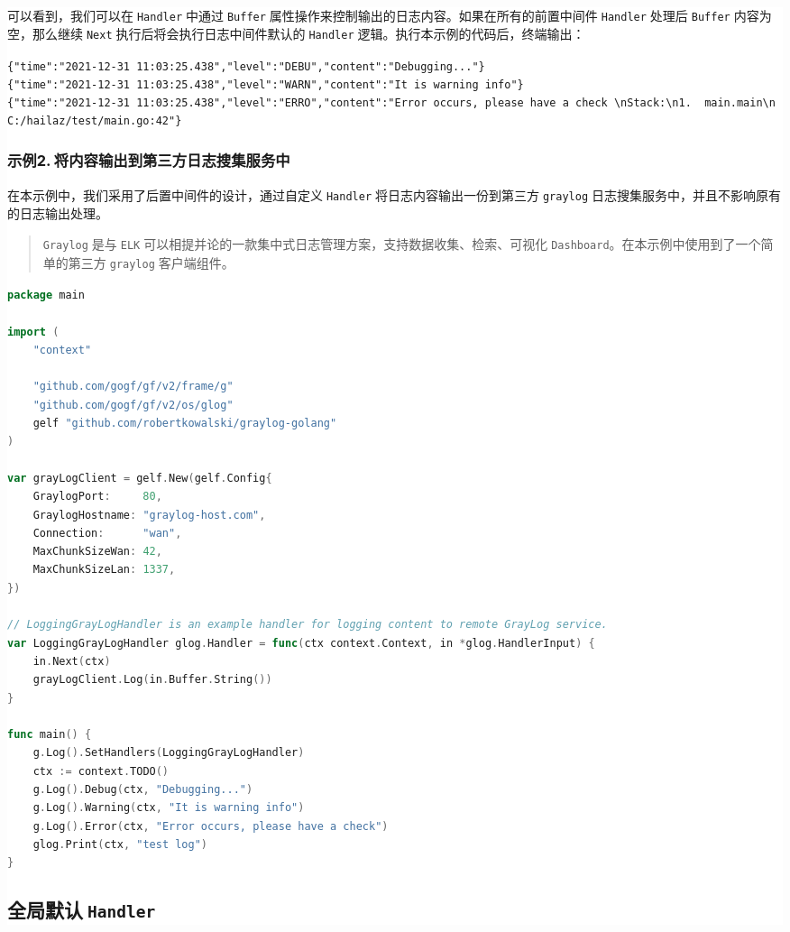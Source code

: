 可以看到，我们可以在 `Handler` 中通过 `Buffer` 属性操作来控制输出的日志内容。如果在所有的前置中间件 `Handler` 处理后 `Buffer` 内容为空，那么继续 `Next` 执行后将会执行日志中间件默认的 `Handler` 逻辑。执行本示例的代码后，终端输出：

```html
{"time":"2021-12-31 11:03:25.438","level":"DEBU","content":"Debugging..."}
{"time":"2021-12-31 11:03:25.438","level":"WARN","content":"It is warning info"}
{"time":"2021-12-31 11:03:25.438","level":"ERRO","content":"Error occurs, please have a check \nStack:\n1.  main.main\n    C:/hailaz/test/main.go:42"}
```

### 示例2\. 将内容输出到第三方日志搜集服务中

在本示例中，我们采用了后置中间件的设计，通过自定义 `Handler` 将日志内容输出一份到第三方 `graylog` 日志搜集服务中，并且不影响原有的日志输出处理。

> `Graylog` 是与 `ELK` 可以相提并论的一款集中式日志管理方案，支持数据收集、检索、可视化 `Dashboard`。在本示例中使用到了一个简单的第三方 `graylog` 客户端组件。

```go
package main

import (
    "context"

    "github.com/gogf/gf/v2/frame/g"
    "github.com/gogf/gf/v2/os/glog"
    gelf "github.com/robertkowalski/graylog-golang"
)

var grayLogClient = gelf.New(gelf.Config{
    GraylogPort:     80,
    GraylogHostname: "graylog-host.com",
    Connection:      "wan",
    MaxChunkSizeWan: 42,
    MaxChunkSizeLan: 1337,
})

// LoggingGrayLogHandler is an example handler for logging content to remote GrayLog service.
var LoggingGrayLogHandler glog.Handler = func(ctx context.Context, in *glog.HandlerInput) {
    in.Next(ctx)
    grayLogClient.Log(in.Buffer.String())
}

func main() {
    g.Log().SetHandlers(LoggingGrayLogHandler)
    ctx := context.TODO()
    g.Log().Debug(ctx, "Debugging...")
    g.Log().Warning(ctx, "It is warning info")
    g.Log().Error(ctx, "Error occurs, please have a check")
    glog.Print(ctx, "test log")
}
```

## 全局默认 `Handler`
